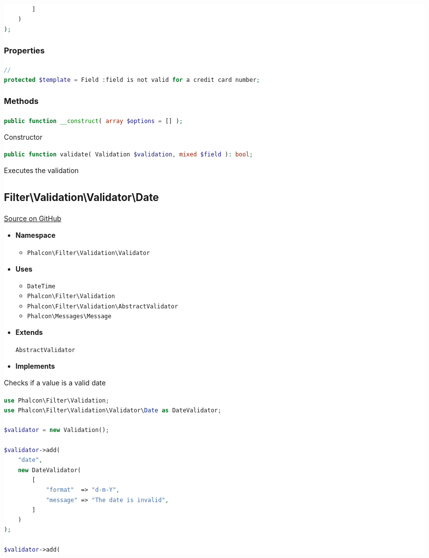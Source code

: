 ```php
        ]
    )
);
```


### Properties
```php
//
protected $template = Field :field is not valid for a credit card number;

```

### Methods

```php
public function __construct( array $options = [] );
```
Constructor


```php
public function validate( Validation $validation, mixed $field ): bool;
```
Executes the validation




## Filter\Validation\Validator\Date 

[Source on GitHub](https://github.com/phalcon/cphalcon/blob/5.0.x/phalcon/Filter/Validation/Validator/Date.zep)


-   __Namespace__

    - `Phalcon\Filter\Validation\Validator`

-   __Uses__
    
    - `DateTime`
    - `Phalcon\Filter\Validation`
    - `Phalcon\Filter\Validation\AbstractValidator`
    - `Phalcon\Messages\Message`

-   __Extends__
    
    `AbstractValidator`

-   __Implements__
    

Checks if a value is a valid date

```php
use Phalcon\Filter\Validation;
use Phalcon\Filter\Validation\Validator\Date as DateValidator;

$validator = new Validation();

$validator->add(
    "date",
    new DateValidator(
        [
            "format"  => "d-m-Y",
            "message" => "The date is invalid",
        ]
    )
);

$validator->add(
```